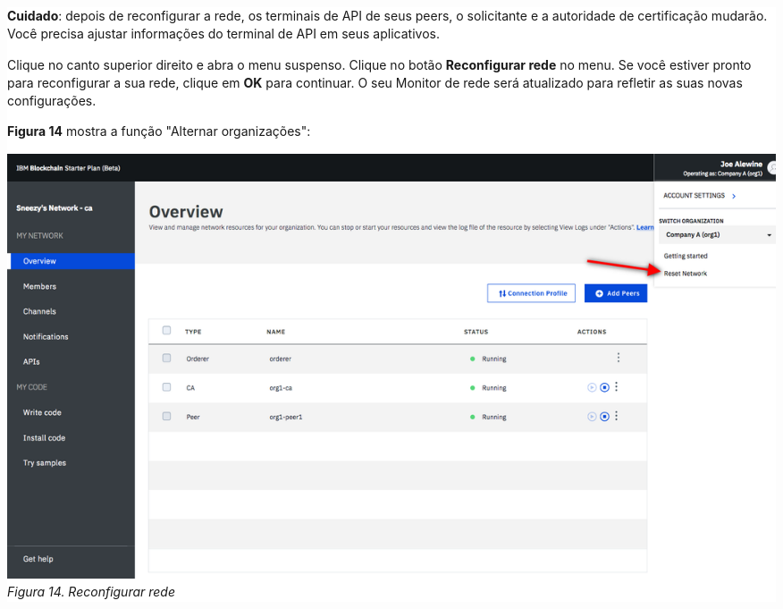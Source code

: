 **Cuidado**: depois de reconfigurar a rede, os terminais de API de seus peers, o solicitante e a autoridade de certificação mudarão. Você precisa ajustar informações do terminal de API em seus aplicativos.

Clique no canto superior direito e abra o menu suspenso. Clique no botão **Reconfigurar rede** no menu. Se você estiver pronto para reconfigurar a sua rede, clique em **OK** para continuar. O seu Monitor de rede será atualizado para refletir as suas novas configurações.

**Figura 14** mostra a função "Alternar organizações":

![Reconfigurar rede](images/reset_network.png "Reconfigurar rede")
*Figura 14. Reconfigurar rede*
